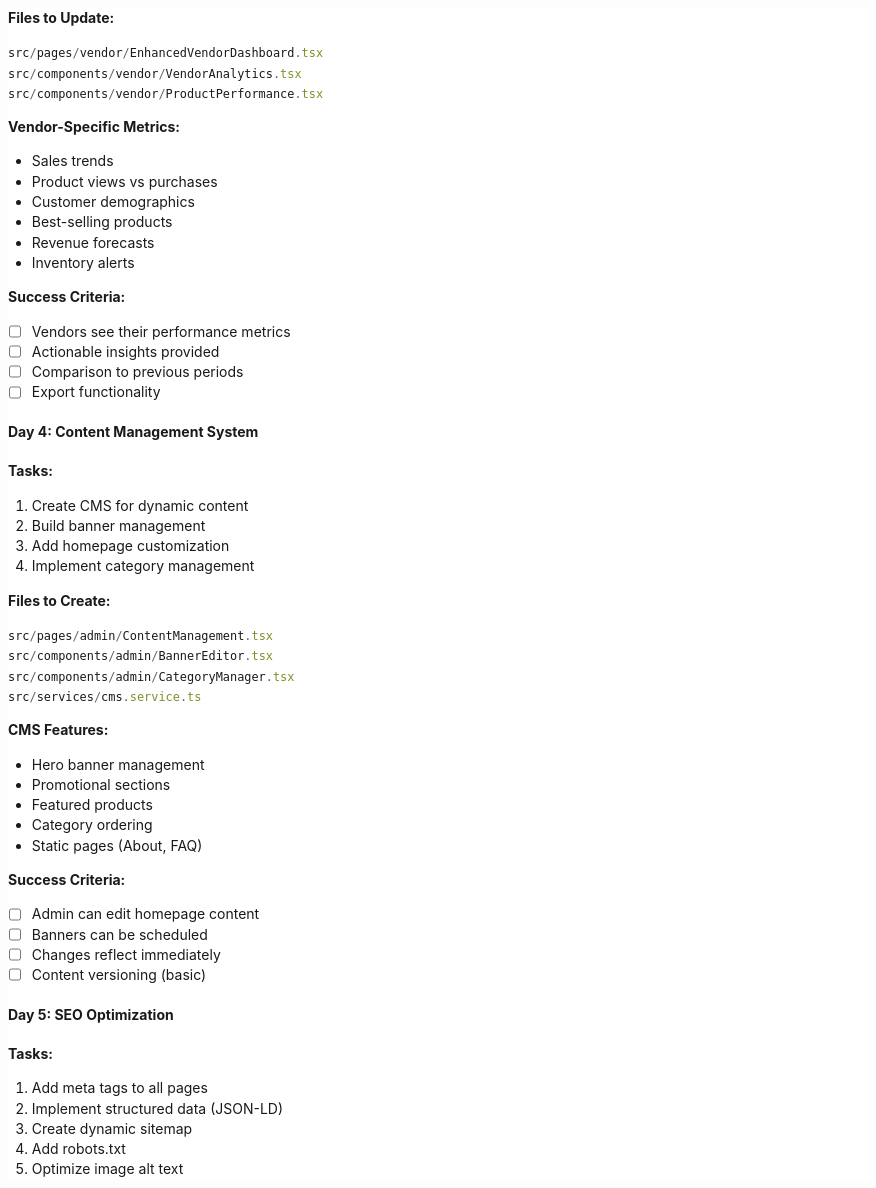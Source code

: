 **Files to Update:**
```typescript
src/pages/vendor/EnhancedVendorDashboard.tsx
src/components/vendor/VendorAnalytics.tsx
src/components/vendor/ProductPerformance.tsx
```

**Vendor-Specific Metrics:**
- Sales trends
- Product views vs purchases
- Customer demographics
- Best-selling products
- Revenue forecasts
- Inventory alerts

**Success Criteria:**
- [ ] Vendors see their performance metrics
- [ ] Actionable insights provided
- [ ] Comparison to previous periods
- [ ] Export functionality

#### **Day 4: Content Management System**

**Tasks:**
1. Create CMS for dynamic content
2. Build banner management
3. Add homepage customization
4. Implement category management

**Files to Create:**
```typescript
src/pages/admin/ContentManagement.tsx
src/components/admin/BannerEditor.tsx
src/components/admin/CategoryManager.tsx
src/services/cms.service.ts
```

**CMS Features:**
- Hero banner management
- Promotional sections
- Featured products
- Category ordering
- Static pages (About, FAQ)

**Success Criteria:**
- [ ] Admin can edit homepage content
- [ ] Banners can be scheduled
- [ ] Changes reflect immediately
- [ ] Content versioning (basic)

#### **Day 5: SEO Optimization**

**Tasks:**
1. Add meta tags to all pages
2. Implement structured data (JSON-LD)
3. Create dynamic sitemap
4. Add robots.txt
5. Optimize image alt text
